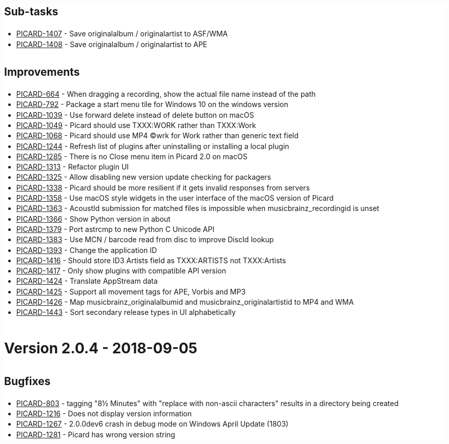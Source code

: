 ## Sub-tasks
- [PICARD-1407](https://tickets.metabrainz.org/browse/PICARD-1407) - Save originalalbum / originalartist to ASF/WMA
- [PICARD-1408](https://tickets.metabrainz.org/browse/PICARD-1408) - Save originalalbum / originalartist to APE

## Improvements
- [PICARD-664](https://tickets.metabrainz.org/browse/PICARD-664) - When dragging a recording, show the actual file name instead of the path
- [PICARD-792](https://tickets.metabrainz.org/browse/PICARD-792) - Package a start menu tile for Windows 10 on the windows version
- [PICARD-1039](https://tickets.metabrainz.org/browse/PICARD-1039) - Use forward delete instead of delete button on macOS
- [PICARD-1049](https://tickets.metabrainz.org/browse/PICARD-1049) - Picard should use TXXX:WORK rather than TXXX:Work
- [PICARD-1068](https://tickets.metabrainz.org/browse/PICARD-1068) - Picard should use MP4 ©wrk for Work rather than generic text field
- [PICARD-1244](https://tickets.metabrainz.org/browse/PICARD-1244) - Refresh list of plugins after uninstalling or installing a local plugin
- [PICARD-1285](https://tickets.metabrainz.org/browse/PICARD-1285) - There is no Close menu item in Picard 2.0 on macOS
- [PICARD-1313](https://tickets.metabrainz.org/browse/PICARD-1313) - Refactor plugin UI
- [PICARD-1325](https://tickets.metabrainz.org/browse/PICARD-1325) - Allow disabling new version update checking for packagers
- [PICARD-1338](https://tickets.metabrainz.org/browse/PICARD-1338) - Picard should be more resilient if it gets invalid responses from servers
- [PICARD-1358](https://tickets.metabrainz.org/browse/PICARD-1358) - Use macOS style widgets in the user interface of the macOS version of Picard
- [PICARD-1363](https://tickets.metabrainz.org/browse/PICARD-1363) - AcoustId submission for matched files is impossible when musicbrainz_recordingid is unset
- [PICARD-1366](https://tickets.metabrainz.org/browse/PICARD-1366) - Show Python version in about
- [PICARD-1379](https://tickets.metabrainz.org/browse/PICARD-1379) - Port astrcmp to new Python C Unicode API
- [PICARD-1383](https://tickets.metabrainz.org/browse/PICARD-1383) - Use MCN / barcode read from disc to improve DiscId lookup
- [PICARD-1393](https://tickets.metabrainz.org/browse/PICARD-1393) - Change the application ID
- [PICARD-1416](https://tickets.metabrainz.org/browse/PICARD-1416) - Should store ID3 Artists field as TXXX:ARTISTS not TXXX:Artists
- [PICARD-1417](https://tickets.metabrainz.org/browse/PICARD-1417) - Only show plugins with compatible API version
- [PICARD-1424](https://tickets.metabrainz.org/browse/PICARD-1424) - Translate AppStream data
- [PICARD-1425](https://tickets.metabrainz.org/browse/PICARD-1425) - Support all movement tags for APE, Vorbis and MP3
- [PICARD-1426](https://tickets.metabrainz.org/browse/PICARD-1426) - Map musicbrainz_originalalbumid and musicbrainz_originalartistid to MP4 and WMA
- [PICARD-1443](https://tickets.metabrainz.org/browse/PICARD-1443) - Sort secondary release types in UI alphabetically


# Version 2.0.4 - 2018-09-05
## Bugfixes
- [PICARD-803](https://tickets.metabrainz.org/browse/PICARD-803) - tagging "8½ Minutes" with "replace with non-ascii characters" results in a directory being created
- [PICARD-1216](https://tickets.metabrainz.org/browse/PICARD-1216) - Does not display version information
- [PICARD-1267](https://tickets.metabrainz.org/browse/PICARD-1267) - 2.0.0dev6 crash in debug mode on Windows April Update (1803)
- [PICARD-1281](https://tickets.metabrainz.org/browse/PICARD-1281) - Picard has wrong version string